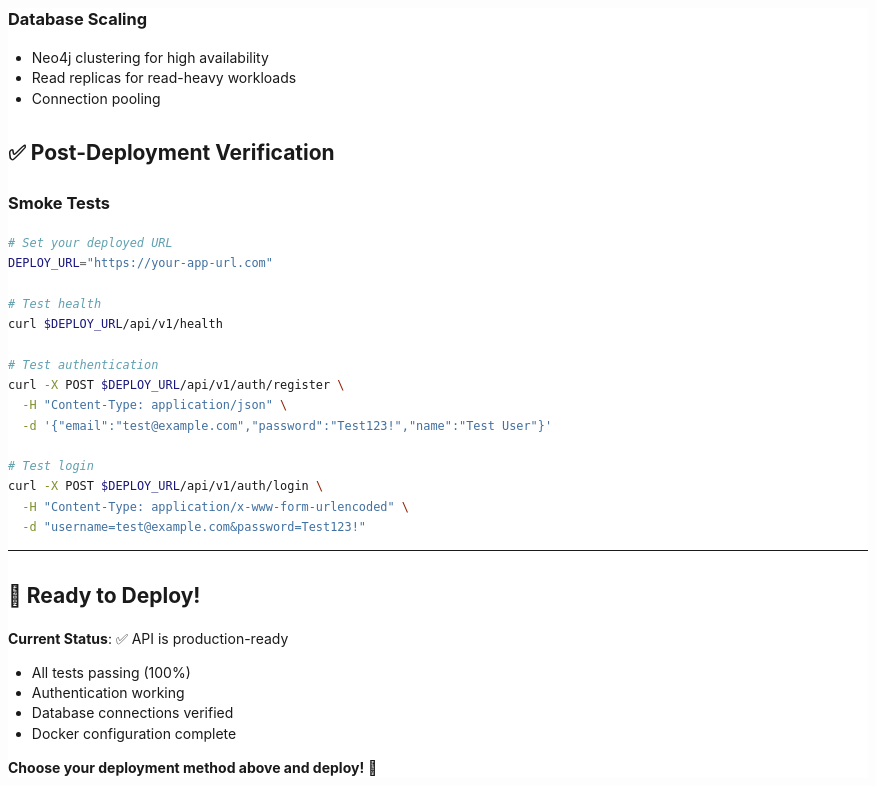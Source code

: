### **Database Scaling**
- Neo4j clustering for high availability
- Read replicas for read-heavy workloads
- Connection pooling

## ✅ **Post-Deployment Verification**

### **Smoke Tests**
```bash
# Set your deployed URL
DEPLOY_URL="https://your-app-url.com"

# Test health
curl $DEPLOY_URL/api/v1/health

# Test authentication
curl -X POST $DEPLOY_URL/api/v1/auth/register \
  -H "Content-Type: application/json" \
  -d '{"email":"test@example.com","password":"Test123!","name":"Test User"}'

# Test login
curl -X POST $DEPLOY_URL/api/v1/auth/login \
  -H "Content-Type: application/x-www-form-urlencoded" \
  -d "username=test@example.com&password=Test123!"
```

---

## 🎯 **Ready to Deploy!**

**Current Status**: ✅ API is production-ready
- All tests passing (100%)
- Authentication working
- Database connections verified
- Docker configuration complete

**Choose your deployment method above and deploy!** 🚀 